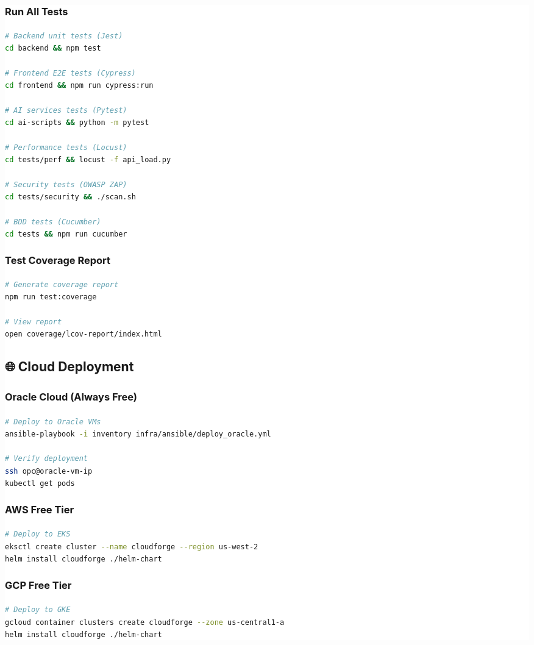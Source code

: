 ### Run All Tests
```bash
# Backend unit tests (Jest)
cd backend && npm test

# Frontend E2E tests (Cypress)
cd frontend && npm run cypress:run

# AI services tests (Pytest)
cd ai-scripts && python -m pytest

# Performance tests (Locust)
cd tests/perf && locust -f api_load.py

# Security tests (OWASP ZAP)
cd tests/security && ./scan.sh

# BDD tests (Cucumber)
cd tests && npm run cucumber
```

### Test Coverage Report
```bash
# Generate coverage report
npm run test:coverage

# View report
open coverage/lcov-report/index.html
```

## 🌐 Cloud Deployment

### Oracle Cloud (Always Free)
```bash
# Deploy to Oracle VMs
ansible-playbook -i inventory infra/ansible/deploy_oracle.yml

# Verify deployment
ssh opc@oracle-vm-ip
kubectl get pods
```

### AWS Free Tier
```bash
# Deploy to EKS
eksctl create cluster --name cloudforge --region us-west-2
helm install cloudforge ./helm-chart
```

### GCP Free Tier
```bash
# Deploy to GKE
gcloud container clusters create cloudforge --zone us-central1-a
helm install cloudforge ./helm-chart
```
